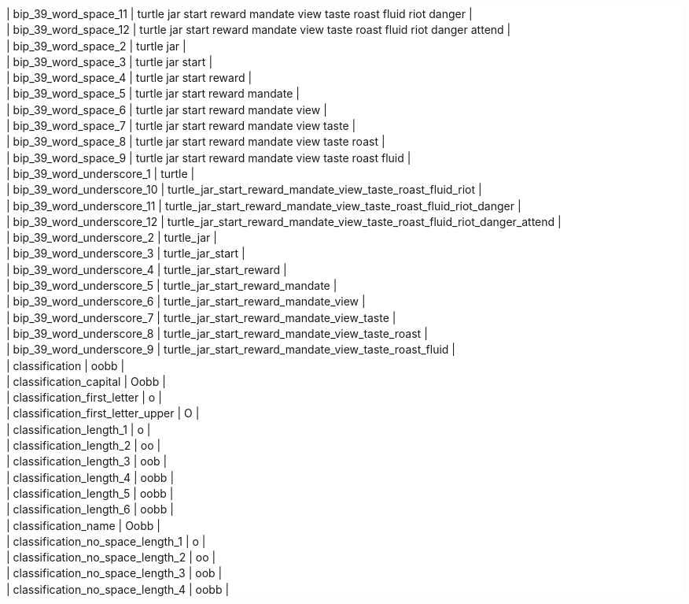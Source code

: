 | bip_39_word_space_11 | turtle jar start reward mandate view taste roast fluid riot danger |  
| bip_39_word_space_12 | turtle jar start reward mandate view taste roast fluid riot danger attend |  
| bip_39_word_space_2 | turtle jar |  
| bip_39_word_space_3 | turtle jar start |  
| bip_39_word_space_4 | turtle jar start reward |  
| bip_39_word_space_5 | turtle jar start reward mandate |  
| bip_39_word_space_6 | turtle jar start reward mandate view |  
| bip_39_word_space_7 | turtle jar start reward mandate view taste |  
| bip_39_word_space_8 | turtle jar start reward mandate view taste roast |  
| bip_39_word_space_9 | turtle jar start reward mandate view taste roast fluid |  
| bip_39_word_underscore_1 | turtle |  
| bip_39_word_underscore_10 | turtle_jar_start_reward_mandate_view_taste_roast_fluid_riot |  
| bip_39_word_underscore_11 | turtle_jar_start_reward_mandate_view_taste_roast_fluid_riot_danger |  
| bip_39_word_underscore_12 | turtle_jar_start_reward_mandate_view_taste_roast_fluid_riot_danger_attend |  
| bip_39_word_underscore_2 | turtle_jar |  
| bip_39_word_underscore_3 | turtle_jar_start |  
| bip_39_word_underscore_4 | turtle_jar_start_reward |  
| bip_39_word_underscore_5 | turtle_jar_start_reward_mandate |  
| bip_39_word_underscore_6 | turtle_jar_start_reward_mandate_view |  
| bip_39_word_underscore_7 | turtle_jar_start_reward_mandate_view_taste |  
| bip_39_word_underscore_8 | turtle_jar_start_reward_mandate_view_taste_roast |  
| bip_39_word_underscore_9 | turtle_jar_start_reward_mandate_view_taste_roast_fluid |  
| classification | oobb |  
| classification_capital | Oobb |  
| classification_first_letter | o |  
| classification_first_letter_upper | O |  
| classification_length_1 | o |  
| classification_length_2 | oo |  
| classification_length_3 | oob |  
| classification_length_4 | oobb |  
| classification_length_5 | oobb |  
| classification_length_6 | oobb |  
| classification_name | Oobb |  
| classification_no_space_length_1 | o |  
| classification_no_space_length_2 | oo |  
| classification_no_space_length_3 | oob |  
| classification_no_space_length_4 | oobb |  